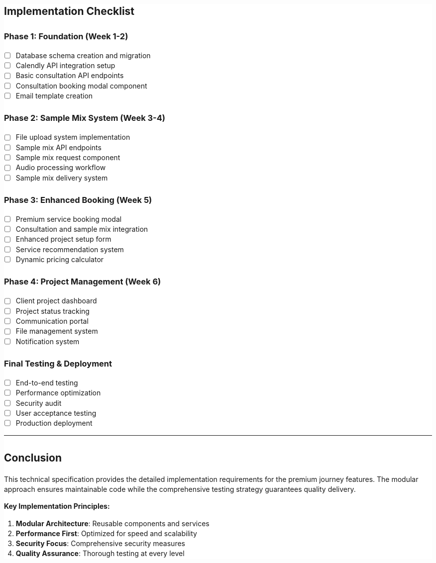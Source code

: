 
## Implementation Checklist

### **Phase 1: Foundation (Week 1-2)**
- [ ] Database schema creation and migration
- [ ] Calendly API integration setup
- [ ] Basic consultation API endpoints
- [ ] Consultation booking modal component
- [ ] Email template creation

### **Phase 2: Sample Mix System (Week 3-4)**
- [ ] File upload system implementation
- [ ] Sample mix API endpoints
- [ ] Sample mix request component
- [ ] Audio processing workflow
- [ ] Sample mix delivery system

### **Phase 3: Enhanced Booking (Week 5)**
- [ ] Premium service booking modal
- [ ] Consultation and sample mix integration
- [ ] Enhanced project setup form
- [ ] Service recommendation system
- [ ] Dynamic pricing calculator

### **Phase 4: Project Management (Week 6)**
- [ ] Client project dashboard
- [ ] Project status tracking
- [ ] Communication portal
- [ ] File management system
- [ ] Notification system

### **Final Testing & Deployment**
- [ ] End-to-end testing
- [ ] Performance optimization
- [ ] Security audit
- [ ] User acceptance testing
- [ ] Production deployment

---

## Conclusion

This technical specification provides the detailed implementation requirements for the premium journey features. The modular approach ensures maintainable code while the comprehensive testing strategy guarantees quality delivery.

**Key Implementation Principles:**
1. **Modular Architecture**: Reusable components and services
2. **Performance First**: Optimized for speed and scalability
3. **Security Focus**: Comprehensive security measures
4. **Quality Assurance**: Thorough testing at every level
